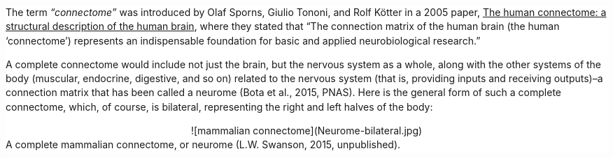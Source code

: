 The term *“connectome”* was introduced by Olaf Sporns, Giulio Tononi, and Rolf Kötter in a 2005 paper, [The human connectome: a structural description of the human brain](http://www.ncbi.nlm.nih.gov/pubmed/?term=Sporns+2005+connectome), where they stated that “The connection matrix of the human brain (the human ‘connectome’) represents an indispensable foundation for basic and applied neurobiological research.”

A complete connectome would include not just the brain, but the nervous system as a whole, along with the other systems of the body (muscular, endocrine, digestive, and so on) related to the nervous system (that is, providing inputs and receiving outputs)–a connection matrix that has been called a neurome (Bota et al., 2015, PNAS). Here is the general form of such a complete connectome, which, of course, is bilateral, representing the right and left halves of the body:

<center>![mammalian connectome](Neurome-bilateral.jpg)</center>
A complete mammalian connectome, or neurome (L.W. Swanson, 2015, unpublished).
